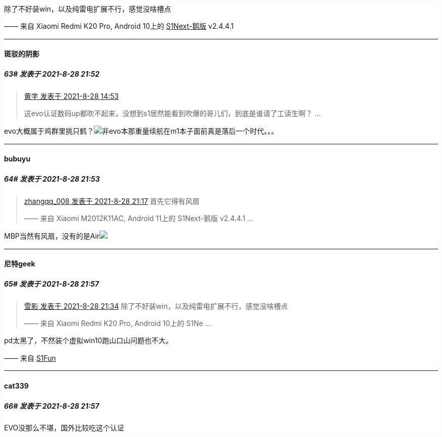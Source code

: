 
除了不好装win，以及纯雷电扩展不行，感觉没啥槽点

—— 来自 Xiaomi Redmi K20 Pro, Android 10上的 [S1Next-鹅版](https://github.com/ykrank/S1-Next/releases) v2.4.4.1


*****

####  斑驳的阴影  
##### 63#       发表于 2021-8-28 21:52


<blockquote><a href="httphttps://bbs.saraba1st.com/2b/forum.php?mod=redirect&amp;goto=findpost&amp;pid=52535775&amp;ptid=2023149" target="_blank">黄字 发表于 2021-8-28 14:53</a>

这evo认证数码up都吹不起来，没想到s1居然能看到吹爆的哥儿们，到底是谁请了工读生啊？ ...</blockquote>
evo大概属于鸡群里挑只鹤？<img src="https://static.saraba1st.com/image/smiley/face2017/023.png" referrerpolicy="no-referrer">非evo本那重量续航在m1本子面前真是落后一个时代。。。


*****

####  bubuyu  
##### 64#       发表于 2021-8-28 21:53


<blockquote><a href="httphttps://bbs.saraba1st.com/2b/forum.php?mod=redirect&amp;goto=findpost&amp;pid=52539816&amp;ptid=2023149" target="_blank">zhangqq_008 发表于 2021-8-28 21:17</a>
首先它得有风扇

—— 来自 Xiaomi M2012K11AC, Android 11上的 S1Next-鹅版 v2.4.4.1 ...</blockquote>
MBP当然有风扇，没有的是Air<img src="https://static.saraba1st.com/image/smiley/face2017/068.png" referrerpolicy="no-referrer">


*****

####  尼特geek  
##### 65#       发表于 2021-8-28 21:57


<blockquote><a href="httphttps://bbs.saraba1st.com/2b/forum.php?mod=redirect&amp;goto=findpost&amp;pid=52540121&amp;ptid=2023149" target="_blank">雪影 发表于 2021-8-28 21:34</a>
除了不好装win，以及纯雷电扩展不行，感觉没啥槽点

—— 来自 Xiaomi Redmi K20 Pro, Android 10上的 S1Ne ...</blockquote>
pd太黑了，不然装个虚拟win10跑山口山问题也不大。

—— 来自 [S1Fun](https://s1fun.koalcat.com)


*****

####  cat339  
##### 66#       发表于 2021-8-28 21:57


EVO没那么不堪，国外比较吃这个认证
